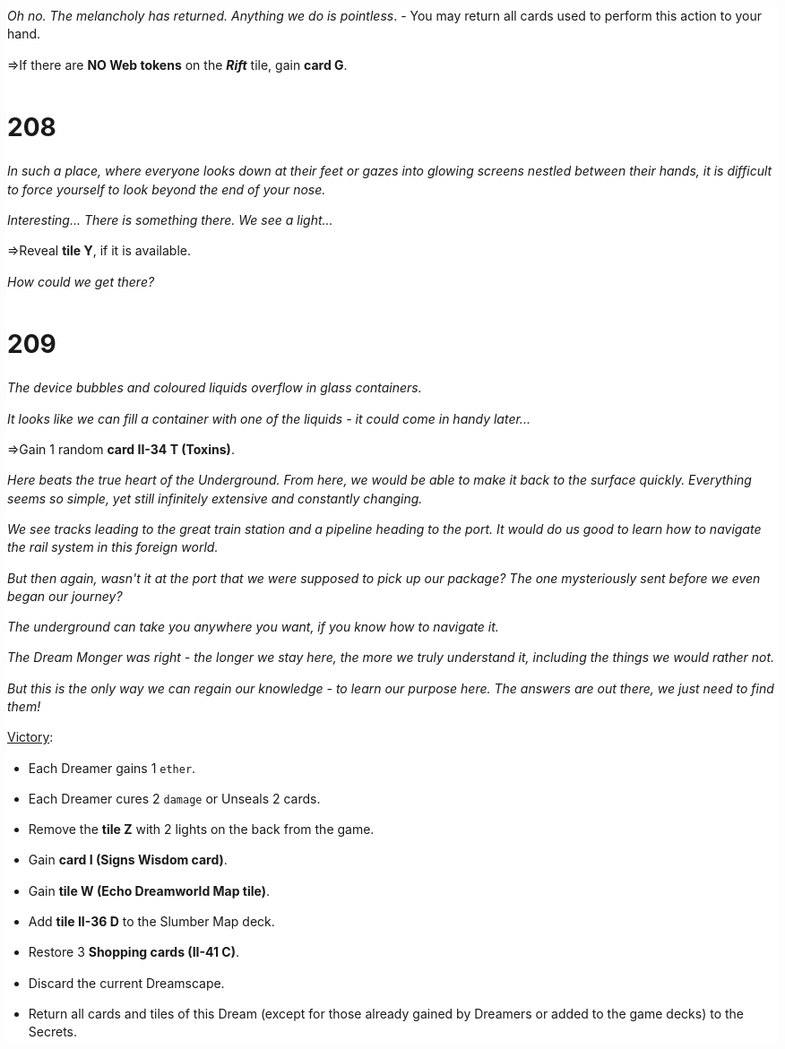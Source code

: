 *Oh no. The melancholy has returned. Anything we do is pointless*. - You may return all cards used to perform this action to your hand.

=>If there are **NO Web tokens** on the ***Rift*** tile, gain **card G**.

# 208
*In such a place, where everyone looks down at their feet or gazes into glowing screens nestled between their hands, it is difficult to force yourself to look beyond the end of your nose.* 

*Interesting... There is something there. We see a light...*

=>Reveal **tile Y**, if it is available.

*How could we get there?*

# 209
*The device bubbles and coloured liquids overflow in glass containers.* 

*It looks like we can fill a container with one of the liquids - it could come in handy later...*

=>Gain 1 random **card II-34 T (Toxins)**.

*Here beats the true heart of the Underground. From here, we would be able to make it back to the surface quickly. Everything seems so simple, yet still infinitely extensive and constantly changing.*

*We see tracks leading to the great train station and a pipeline heading to the port. It would do us good to learn how to navigate the rail system in this foreign world.*

*But then again, wasn't it at the port that we were supposed to pick up our package? The one mysteriously sent before we even began our journey?*

*The underground can take you anywhere you want, if you know how to navigate it.*

*The Dream Monger was right - the longer we stay here, the more we truly understand it, including the things we would rather not.*

*But this is the only way we can regain our knowledge - to learn our purpose here. The answers are out there, we just need to find them!*

<u>Victory</u>:

- Each Dreamer gains 1 `ether`.

- Each Dreamer cures 2 `damage` or Unseals 2 cards.

- Remove the **tile Z** with 2 lights on the back from the game.

- Gain **card I (Signs Wisdom card)**.

- Gain **tile W (Echo Dreamworld Map tile)**.

- Add **tile II-36 D** to the Slumber Map deck.

- Restore 3 **Shopping cards (II-41 C)**.

- Discard the current Dreamscape.

- Return all cards and tiles of this Dream (except for those already gained by Dreamers or added to the game decks) to the Secrets.

